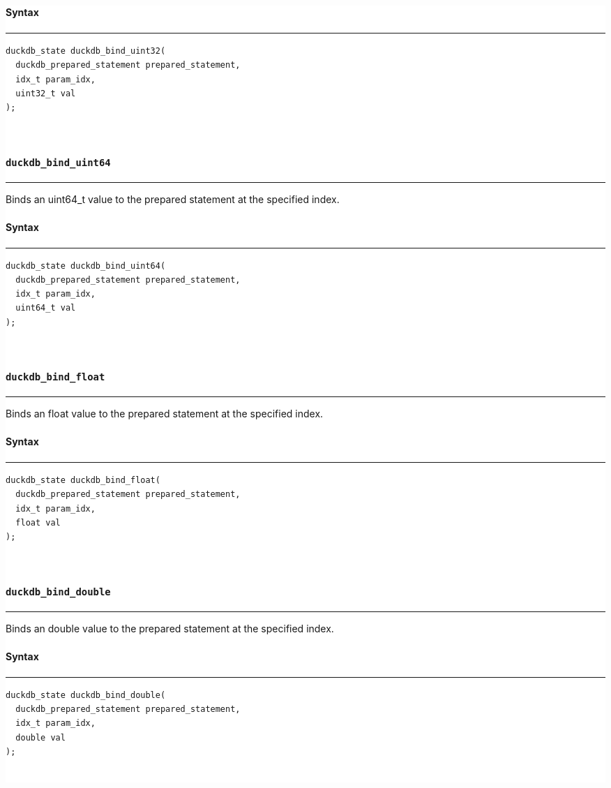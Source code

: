 #### Syntax
---
<div class="language-c highlighter-rouge"><div class="highlight"><pre class="highlight"><code><span class="kt">duckdb_state</span> <span class="k">duckdb_bind_uint32</span>(<span class="k">
</span>  <span class="kt">duckdb_prepared_statement</span> <span class="k">prepared_statement</span>,<span class="k">
</span>  <span class="kt">idx_t</span> <span class="k">param_idx</span>,<span class="k">
</span>  <span class="kt">uint32_t</span> <span class="k">val
</span>);
</code></pre></div></div>
<br>

### `duckdb_bind_uint64`
---
Binds an uint64_t value to the prepared statement at the specified index.

#### Syntax
---
<div class="language-c highlighter-rouge"><div class="highlight"><pre class="highlight"><code><span class="kt">duckdb_state</span> <span class="k">duckdb_bind_uint64</span>(<span class="k">
</span>  <span class="kt">duckdb_prepared_statement</span> <span class="k">prepared_statement</span>,<span class="k">
</span>  <span class="kt">idx_t</span> <span class="k">param_idx</span>,<span class="k">
</span>  <span class="kt">uint64_t</span> <span class="k">val
</span>);
</code></pre></div></div>
<br>

### `duckdb_bind_float`
---
Binds an float value to the prepared statement at the specified index.

#### Syntax
---
<div class="language-c highlighter-rouge"><div class="highlight"><pre class="highlight"><code><span class="kt">duckdb_state</span> <span class="k">duckdb_bind_float</span>(<span class="k">
</span>  <span class="kt">duckdb_prepared_statement</span> <span class="k">prepared_statement</span>,<span class="k">
</span>  <span class="kt">idx_t</span> <span class="k">param_idx</span>,<span class="k">
</span>  <span class="kt">float</span> <span class="k">val
</span>);
</code></pre></div></div>
<br>

### `duckdb_bind_double`
---
Binds an double value to the prepared statement at the specified index.

#### Syntax
---
<div class="language-c highlighter-rouge"><div class="highlight"><pre class="highlight"><code><span class="kt">duckdb_state</span> <span class="k">duckdb_bind_double</span>(<span class="k">
</span>  <span class="kt">duckdb_prepared_statement</span> <span class="k">prepared_statement</span>,<span class="k">
</span>  <span class="kt">idx_t</span> <span class="k">param_idx</span>,<span class="k">
</span>  <span class="kt">double</span> <span class="k">val
</span>);
</code></pre></div></div>
<br>
